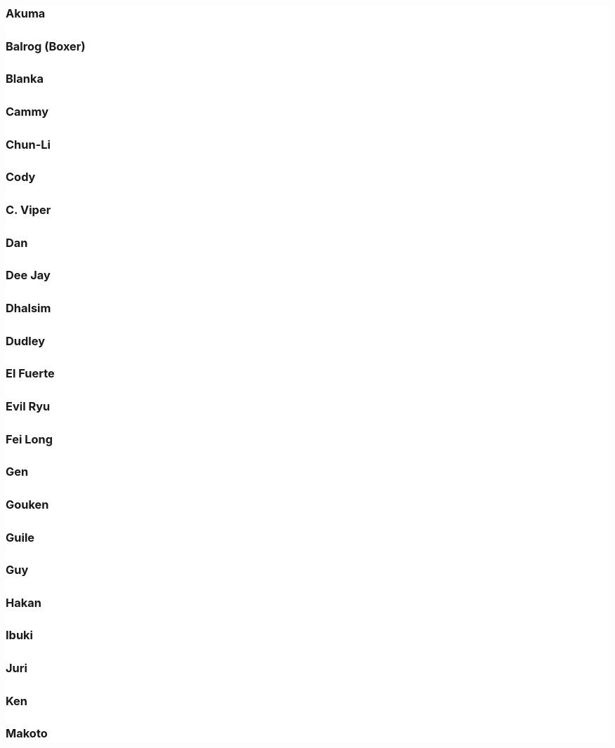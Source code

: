 ### Akuma

### Balrog (Boxer)

### Blanka

### Cammy

### Chun-Li

### Cody

### C. Viper

### Dan

### Dee Jay

### Dhalsim

### Dudley

### El Fuerte

### Evil Ryu

### Fei Long

### Gen

### Gouken

### Guile

### Guy

### Hakan

### Ibuki

### Juri

### Ken

### Makoto
